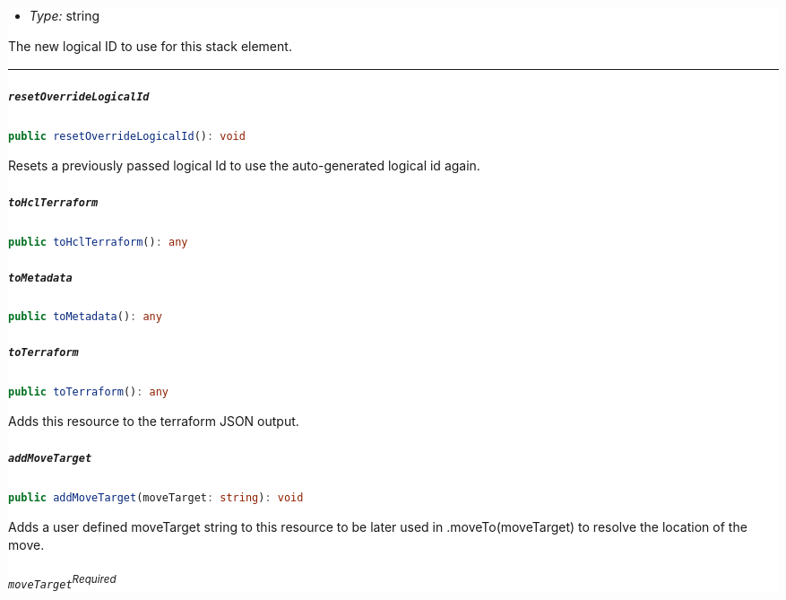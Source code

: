 - *Type:* string

The new logical ID to use for this stack element.

---

##### `resetOverrideLogicalId` <a name="resetOverrideLogicalId" id="rhizo-co-terraform-provider-oci.databaseManagementExternalListener.DatabaseManagementExternalListener.resetOverrideLogicalId"></a>

```typescript
public resetOverrideLogicalId(): void
```

Resets a previously passed logical Id to use the auto-generated logical id again.

##### `toHclTerraform` <a name="toHclTerraform" id="rhizo-co-terraform-provider-oci.databaseManagementExternalListener.DatabaseManagementExternalListener.toHclTerraform"></a>

```typescript
public toHclTerraform(): any
```

##### `toMetadata` <a name="toMetadata" id="rhizo-co-terraform-provider-oci.databaseManagementExternalListener.DatabaseManagementExternalListener.toMetadata"></a>

```typescript
public toMetadata(): any
```

##### `toTerraform` <a name="toTerraform" id="rhizo-co-terraform-provider-oci.databaseManagementExternalListener.DatabaseManagementExternalListener.toTerraform"></a>

```typescript
public toTerraform(): any
```

Adds this resource to the terraform JSON output.

##### `addMoveTarget` <a name="addMoveTarget" id="rhizo-co-terraform-provider-oci.databaseManagementExternalListener.DatabaseManagementExternalListener.addMoveTarget"></a>

```typescript
public addMoveTarget(moveTarget: string): void
```

Adds a user defined moveTarget string to this resource to be later used in .moveTo(moveTarget) to resolve the location of the move.

###### `moveTarget`<sup>Required</sup> <a name="moveTarget" id="rhizo-co-terraform-provider-oci.databaseManagementExternalListener.DatabaseManagementExternalListener.addMoveTarget.parameter.moveTarget"></a>
